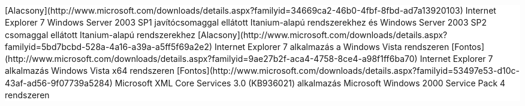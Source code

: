 </td>
<td style="border:1px solid black;">
[Alacsony](http://www.microsoft.com/downloads/details.aspx?familyid=34669ca2-46b0-4fbf-8fbd-ad7a13920103)
</td>
<td style="border:1px solid black;">
</td>
</tr>
<tr class="alternateRow">
<td style="border:1px solid black;">
Internet Explorer 7 Windows Server 2003 SP1 javítócsomaggal ellátott Itanium-alapú rendszerekhez és Windows Server 2003 SP2 csomaggal ellátott Itanium-alapú rendszerekhez
</td>
<td style="border:1px solid black;">
</td>
<td style="border:1px solid black;">
</td>
<td style="border:1px solid black;">
</td>
<td style="border:1px solid black;">
[Alacsony](http://www.microsoft.com/downloads/details.aspx?familyid=5bd7bcbd-528a-4a16-a39a-a5ff5f69a2e2)
</td>
<td style="border:1px solid black;">
</td>
</tr>
<tr>
<td style="border:1px solid black;">
Internet Explorer 7 alkalmazás a Windows Vista rendszeren
</td>
<td style="border:1px solid black;">
</td>
<td style="border:1px solid black;">
</td>
<td style="border:1px solid black;">
</td>
<td style="border:1px solid black;">
[Fontos](http://www.microsoft.com/downloads/details.aspx?familyid=9ae27b2f-aca4-4758-8ce4-a98f1ff6ba70)
</td>
<td style="border:1px solid black;">
</td>
</tr>
<tr class="alternateRow">
<td style="border:1px solid black;">
Internet Explorer 7 alkalmazás Windows Vista x64 rendszeren
</td>
<td style="border:1px solid black;">
</td>
<td style="border:1px solid black;">
</td>
<td style="border:1px solid black;">
</td>
<td style="border:1px solid black;">
[Fontos](http://www.microsoft.com/downloads/details.aspx?familyid=53497e53-d10c-43af-ad56-9f07739a5284)
</td>
<td style="border:1px solid black;">
</td>
</tr>
<tr>
<td style="border:1px solid black;">
Microsoft XML Core Services 3.0 (KB936021) alkalmazás Microsoft Windows 2000 Service Pack 4 rendszeren